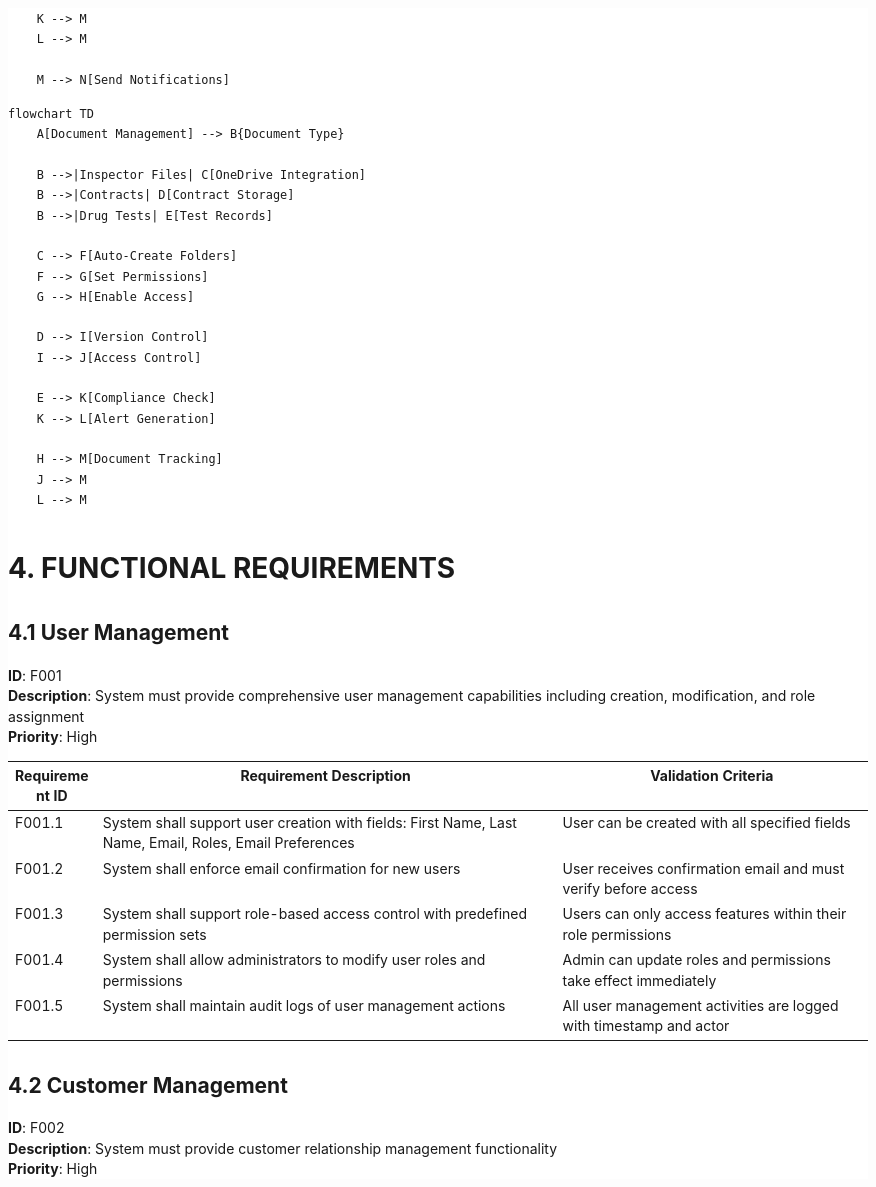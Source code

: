 ```mermaid
    K --> M
    L --> M
    
    M --> N[Send Notifications]
```

```mermaid
flowchart TD
    A[Document Management] --> B{Document Type}
    
    B -->|Inspector Files| C[OneDrive Integration]
    B -->|Contracts| D[Contract Storage]
    B -->|Drug Tests| E[Test Records]
    
    C --> F[Auto-Create Folders]
    F --> G[Set Permissions]
    G --> H[Enable Access]
    
    D --> I[Version Control]
    I --> J[Access Control]
    
    E --> K[Compliance Check]
    K --> L[Alert Generation]
    
    H --> M[Document Tracking]
    J --> M
    L --> M
```

# 4. FUNCTIONAL REQUIREMENTS

## 4.1 User Management
**ID**: F001  
**Description**: System must provide comprehensive user management capabilities including creation, modification, and role assignment  
**Priority**: High  

| Requirement ID | Requirement Description | Validation Criteria |
|----------------|------------------------|-------------------|
| F001.1 | System shall support user creation with fields: First Name, Last Name, Email, Roles, Email Preferences | User can be created with all specified fields |
| F001.2 | System shall enforce email confirmation for new users | User receives confirmation email and must verify before access |
| F001.3 | System shall support role-based access control with predefined permission sets | Users can only access features within their role permissions |
| F001.4 | System shall allow administrators to modify user roles and permissions | Admin can update roles and permissions take effect immediately |
| F001.5 | System shall maintain audit logs of user management actions | All user management activities are logged with timestamp and actor |

## 4.2 Customer Management
**ID**: F002  
**Description**: System must provide customer relationship management functionality  
**Priority**: High  
